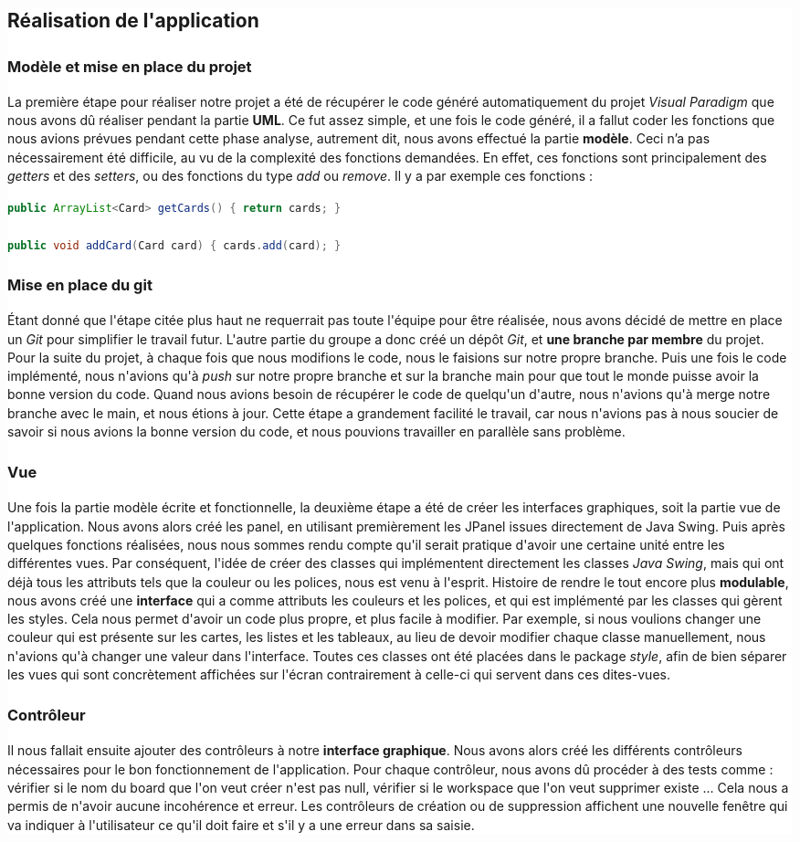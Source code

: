 ## Réalisation de l'application 

### Modèle et mise en place du projet
La première étape pour réaliser notre projet a été de récupérer le code généré automatiquement du projet *Visual Paradigm* que nous avons dû réaliser pendant la partie **UML**. Ce fut assez simple, et une fois le code généré, il a fallut coder les fonctions que nous avions prévues pendant cette phase analyse, autrement dit, nous avons effectué la partie **modèle**. Ceci n’a pas nécessairement été difficile, au vu de la complexité des fonctions demandées. En effet, ces fonctions sont principalement des *getters* et des *setters*, ou des fonctions du type *add* ou *remove*. Il y a par exemple ces fonctions :

```java
public ArrayList<Card> getCards() { return cards; }

public void addCard(Card card) { cards.add(card); }
```

### Mise en place du git
Étant donné que l'étape citée plus haut ne requerrait pas toute l'équipe pour être réalisée, nous avons décidé de mettre en place un *Git* pour simplifier le travail futur. L'autre partie du groupe a donc créé un dépôt *Git*, et **une branche par membre** du projet. Pour la suite du projet, à chaque fois que nous modifions le code, nous le faisions sur notre propre branche. Puis une fois le code implémenté, nous n'avions qu'à *push* sur notre propre branche et sur la branche main pour que tout le monde puisse avoir la bonne version du code. Quand nous avions besoin de récupérer le code de quelqu'un d'autre, nous n'avions qu'à merge notre branche avec le main, et nous étions à jour.
Cette étape a grandement facilité le travail, car nous n'avions pas à nous soucier de savoir si nous avions la bonne version du code, et nous pouvions travailler en parallèle sans problème.

### Vue
Une fois la partie modèle écrite et fonctionnelle, la deuxième étape a été de créer les interfaces graphiques, soit la partie vue de l'application. Nous avons alors créé les panel, en utilisant premièrement les JPanel issues directement de Java Swing. Puis après quelques fonctions réalisées, nous nous sommes rendu compte qu'il serait pratique d'avoir une certaine unité entre les différentes vues.
Par conséquent, l'idée de créer des classes qui implémentent directement les classes *Java Swing*, mais qui ont déjà tous les attributs tels que la couleur ou les polices, nous est venu à l'esprit. Histoire de rendre le tout encore plus **modulable**, nous avons créé une **interface** qui a comme attributs les couleurs et les polices, et qui est implémenté par les classes qui gèrent les styles. Cela nous permet d'avoir un code plus propre, et plus facile à modifier. Par exemple, si nous voulions changer une couleur qui est présente sur les cartes, les listes et les tableaux, au lieu de devoir modifier chaque classe manuellement, nous n'avions qu'à changer une valeur dans l'interface. Toutes ces classes ont été placées dans le package *style*, afin de bien séparer les vues qui sont concrètement affichées sur l'écran contrairement à celle-ci qui servent dans ces dites-vues.

### Contrôleur
Il nous fallait ensuite ajouter des contrôleurs à notre **interface graphique**. Nous avons alors créé les différents contrôleurs nécessaires pour le bon fonctionnement de l'application. Pour chaque contrôleur, nous avons dû procéder à des tests comme : vérifier si le nom du board que l'on veut créer n'est pas null, vérifier si le workspace que l'on veut supprimer existe ... Cela nous a permis de n'avoir aucune incohérence et erreur. Les contrôleurs de création ou de suppression affichent une nouvelle fenêtre qui va indiquer à l'utilisateur ce qu'il doit faire et s'il y a une erreur dans sa saisie.
